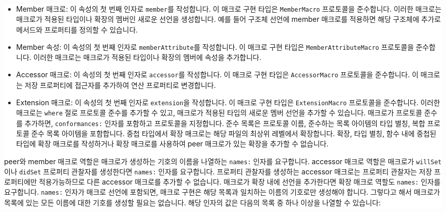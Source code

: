 - Member 매크로:
  이 속성의 첫 번째 인자로 `member`를 작성합니다.
  이 매크로 구현 타입은 `MemberMacro` 프로토콜을 준수합니다.
  이러한 매크로는 매크로가 적용된
  타입이나 확장의 멤버인
  새로운 선언을 생성합니다.
  예를 들어
  구조체 선언에 member 매크로를 적용하면
  해당 구조체에 추가로 메서드와 프로퍼티를 정의할 수 있습니다.

- Member 속성:
  이 속성의 첫 번째 인자로 `memberAttribute`를 작성합니다.
  이 매크로 구현 타입은 `MemberAttributeMacro` 프로토콜을 준수합니다.
  이러한 매크로는 매크로가 적용된
  타입이나 확장의 멤버에 속성을 추가합니다.

- Accessor 매크로:
  이 속성의 첫 번째 인자로 `accessor`를 작성합니다.
  이 매크로 구현 타입은 `AccessorMacro` 프로토콜을 준수합니다.
  이 매크로는 저장 프로퍼티에 접근자를 추가하여
  연산 프로퍼티로 변경합니다.

- Extension 매크로:
  이 속성의 첫 번째 인자로 `extension`을 작성합니다.
  이 매크로 구현 타입은 `ExtensionMacro` 프로토콜을 준수합니다.
  이러한 매크로는 `where` 절로
  프로토콜 준수를 추가할 수 있고,
  매크로가 적용된 타입의 새로운 멤버 선언을 추가할 수 있습니다.
  매크로가 프로토콜 준수를 추가하면,
  `conformances:` 인자를 포함하고 프로토콜을 지정합니다.
  준수 목록은 프로토콜 이름,
  준수하는 목록 아이템의 타입 별칭,
  복합 프로토콜 준수 목록 아이템을 포함합니다.
  중첩 타입에서 확장 매크로는
  해당 파일의 최상위 레벨에서 확장합니다.
  확장, 타입 별칭, 함수 내에 중첩된 타입에
  확장 매크로를 작성하거나
  확장 매크로를 사용하여 peer 매크로가 있는 확장을 추가할 수 없습니다.

peer와 member 매크로 역할은 매크로가 생성하는 기호의 이름을 나열하는
`names:` 인자를 요구합니다.
accessor 매크로 역할은 매크로가 `willSet`이나 `didSet` 프로퍼티 관찰자를 생성한다면
`names:` 인자를 요구합니다.
프로퍼티 관찰자를 생성하는 accessor 매크로는
프로퍼티 관찰자는 저장 프로퍼티에만 적용가능하므로 다른 accessor 매크로를 추가할 수 없습니다.
매크로가 확장 내에 선언을 추가한다면
확장 매크로 역할도 `names:` 인자를 요구합니다.
`names:` 인자가 매크로 선언에 포함되면,
매크로 구현은
해당 목록과 일치하는 이름의 기호로만 생성해야 합니다.
그렇다고 해서
매크로가 목록에 있는 모든 이름에 대한 기호를 생성할 필요는 없습니다.
해당 인자의 값은 다음의 목록 중 하나 이상을 나열할 수 있습니다:
